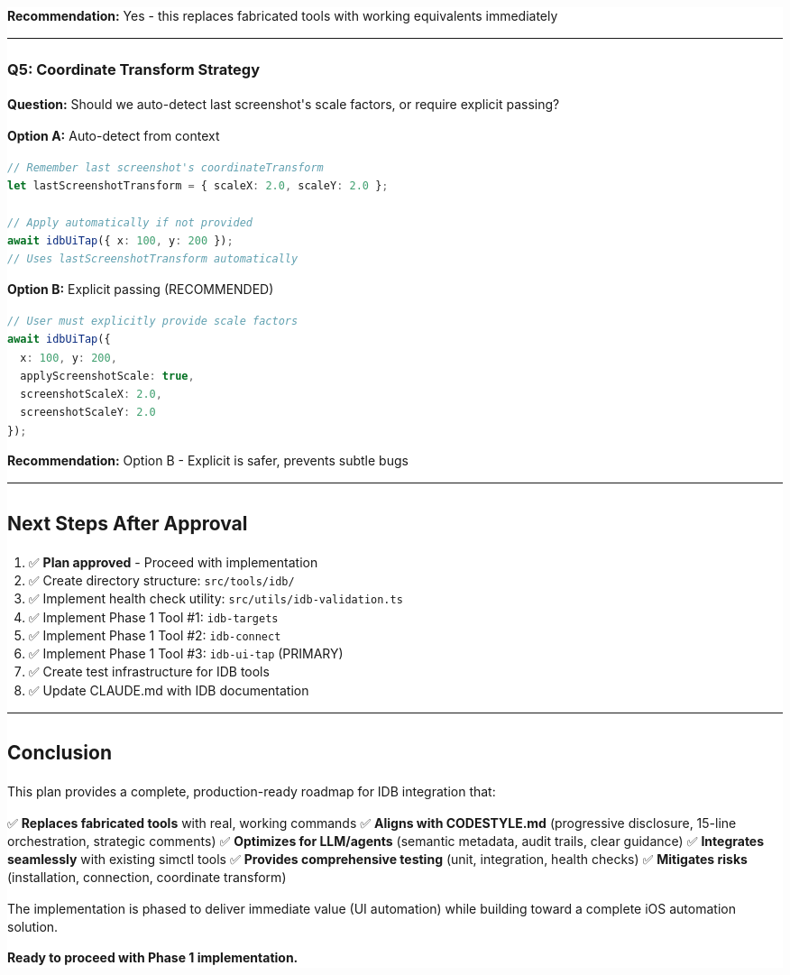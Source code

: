 **Recommendation:** Yes - this replaces fabricated tools with working equivalents immediately

---

### Q5: Coordinate Transform Strategy

**Question:** Should we auto-detect last screenshot's scale factors, or require explicit passing?

**Option A:** Auto-detect from context
```typescript
// Remember last screenshot's coordinateTransform
let lastScreenshotTransform = { scaleX: 2.0, scaleY: 2.0 };

// Apply automatically if not provided
await idbUiTap({ x: 100, y: 200 });
// Uses lastScreenshotTransform automatically
```

**Option B:** Explicit passing (RECOMMENDED)
```typescript
// User must explicitly provide scale factors
await idbUiTap({
  x: 100, y: 200,
  applyScreenshotScale: true,
  screenshotScaleX: 2.0,
  screenshotScaleY: 2.0
});
```

**Recommendation:** Option B - Explicit is safer, prevents subtle bugs

---

## Next Steps After Approval

1. ✅ **Plan approved** - Proceed with implementation
2. ✅ Create directory structure: `src/tools/idb/`
3. ✅ Implement health check utility: `src/utils/idb-validation.ts`
4. ✅ Implement Phase 1 Tool #1: `idb-targets`
5. ✅ Implement Phase 1 Tool #2: `idb-connect`
6. ✅ Implement Phase 1 Tool #3: `idb-ui-tap` (PRIMARY)
7. ✅ Create test infrastructure for IDB tools
8. ✅ Update CLAUDE.md with IDB documentation

---

## Conclusion

This plan provides a complete, production-ready roadmap for IDB integration that:

✅ **Replaces fabricated tools** with real, working commands
✅ **Aligns with CODESTYLE.md** (progressive disclosure, 15-line orchestration, strategic comments)
✅ **Optimizes for LLM/agents** (semantic metadata, audit trails, clear guidance)
✅ **Integrates seamlessly** with existing simctl tools
✅ **Provides comprehensive testing** (unit, integration, health checks)
✅ **Mitigates risks** (installation, connection, coordinate transform)

The implementation is phased to deliver immediate value (UI automation) while building toward a complete iOS automation solution.

**Ready to proceed with Phase 1 implementation.**
